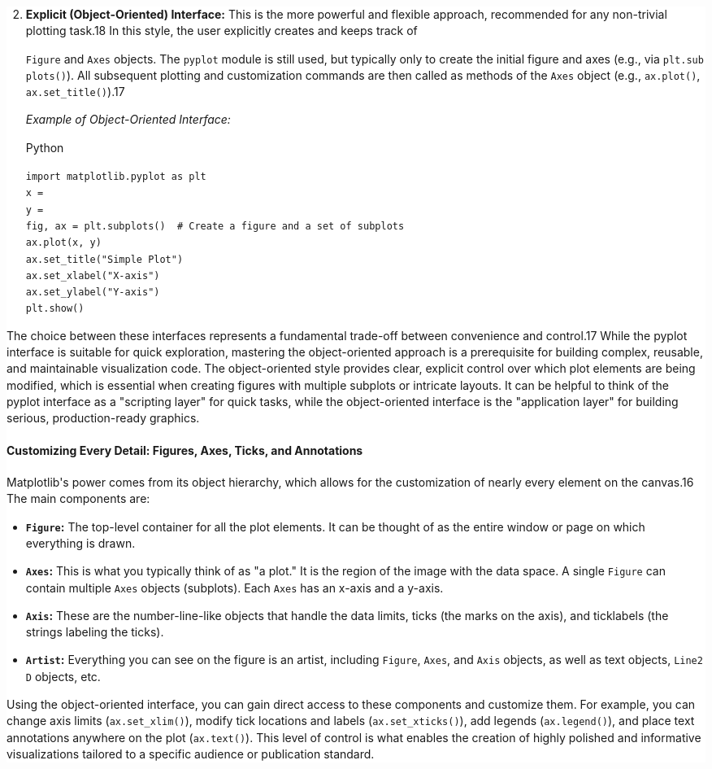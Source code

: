 2. **Explicit (Object-Oriented) Interface:** This is the more powerful and flexible approach, recommended for any non-trivial plotting task.18 In this style, the user explicitly creates and keeps track of
    
    `Figure` and `Axes` objects. The `pyplot` module is still used, but typically only to create the initial figure and axes (e.g., via `plt.subplots()`). All subsequent plotting and customization commands are then called as methods of the `Axes` object (e.g., `ax.plot()`, `ax.set_title()`).17
    
    _Example of Object-Oriented Interface:_
    
    Python
    
    ```
    import matplotlib.pyplot as plt
    x = 
    y = 
    fig, ax = plt.subplots()  # Create a figure and a set of subplots
    ax.plot(x, y)
    ax.set_title("Simple Plot")
    ax.set_xlabel("X-axis")
    ax.set_ylabel("Y-axis")
    plt.show()
    ```
    

The choice between these interfaces represents a fundamental trade-off between convenience and control.17 While the pyplot interface is suitable for quick exploration, mastering the object-oriented approach is a prerequisite for building complex, reusable, and maintainable visualization code. The object-oriented style provides clear, explicit control over which plot elements are being modified, which is essential when creating figures with multiple subplots or intricate layouts. It can be helpful to think of the pyplot interface as a "scripting layer" for quick tasks, while the object-oriented interface is the "application layer" for building serious, production-ready graphics.

#### Customizing Every Detail: Figures, Axes, Ticks, and Annotations

Matplotlib's power comes from its object hierarchy, which allows for the customization of nearly every element on the canvas.16 The main components are:

- **`Figure`:** The top-level container for all the plot elements. It can be thought of as the entire window or page on which everything is drawn.
    
- **`Axes`:** This is what you typically think of as "a plot." It is the region of the image with the data space. A single `Figure` can contain multiple `Axes` objects (subplots). Each `Axes` has an x-axis and a y-axis.
    
- **`Axis`:** These are the number-line-like objects that handle the data limits, ticks (the marks on the axis), and ticklabels (the strings labeling the ticks).
    
- **`Artist`:** Everything you can see on the figure is an artist, including `Figure`, `Axes`, and `Axis` objects, as well as text objects, `Line2D` objects, etc.
    

Using the object-oriented interface, you can gain direct access to these components and customize them. For example, you can change axis limits (`ax.set_xlim()`), modify tick locations and labels (`ax.set_xticks()`), add legends (`ax.legend()`), and place text annotations anywhere on the plot (`ax.text()`). This level of control is what enables the creation of highly polished and informative visualizations tailored to a specific audience or publication standard.
